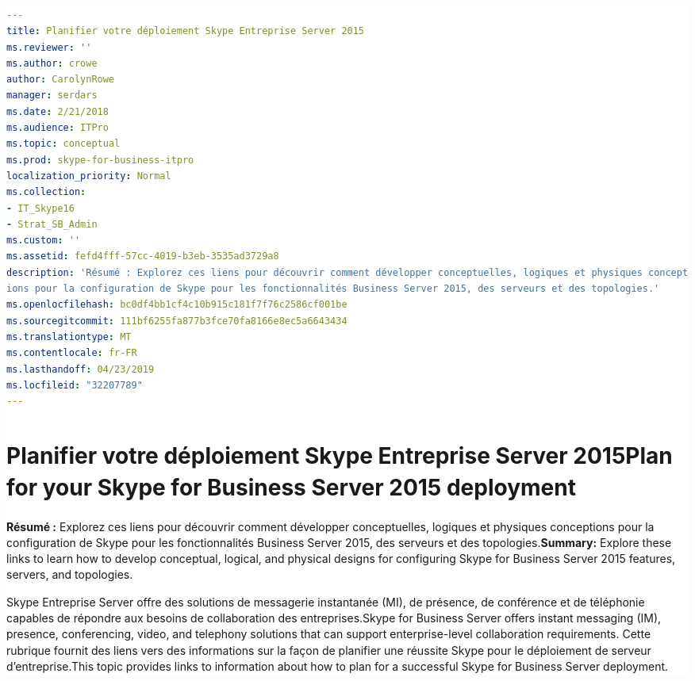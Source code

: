 ```yaml
---
title: Planifier votre déploiement Skype Entreprise Server 2015
ms.reviewer: ''
ms.author: crowe
author: CarolynRowe
manager: serdars
ms.date: 2/21/2018
ms.audience: ITPro
ms.topic: conceptual
ms.prod: skype-for-business-itpro
localization_priority: Normal
ms.collection:
- IT_Skype16
- Strat_SB_Admin
ms.custom: ''
ms.assetid: fefd4fff-57cc-4019-b3eb-3535ad3729a8
description: 'Résumé : Explorez ces liens pour découvrir comment développer conceptuelles, logiques et physiques conceptions pour la configuration de Skype pour les fonctionnalités Business Server 2015, des serveurs et des topologies.'
ms.openlocfilehash: bc0df4bb1cf4c10b915c181f7f76c2586cf001be
ms.sourcegitcommit: 111bf6255fa877b3fce70fa8166e8ec5a6643434
ms.translationtype: MT
ms.contentlocale: fr-FR
ms.lasthandoff: 04/23/2019
ms.locfileid: "32207789"
---
```

# <a name="plan-for-your-skype-for-business-server-2015-deployment"></a><span data-ttu-id="8ec2b-103">Planifier votre déploiement Skype Entreprise Server 2015</span><span class="sxs-lookup"><span data-stu-id="8ec2b-103">Plan for your Skype for Business Server 2015 deployment</span></span>
 
<span data-ttu-id="8ec2b-104">**Résumé :** Explorez ces liens pour découvrir comment développer conceptuelles, logiques et physiques conceptions pour la configuration de Skype pour les fonctionnalités Business Server 2015, des serveurs et des topologies.</span><span class="sxs-lookup"><span data-stu-id="8ec2b-104">**Summary:** Explore these links to learn how to develop conceptual, logical, and physical designs for configuring Skype for Business Server 2015 features, servers, and topologies.</span></span>
  
<span data-ttu-id="8ec2b-105">Skype Entreprise Server offre des solutions de messagerie instantanée (MI), de présence, de conférence et de téléphonie capables de répondre aux besoins de collaboration des entreprises.</span><span class="sxs-lookup"><span data-stu-id="8ec2b-105">Skype for Business Server offers instant messaging (IM), presence, conferencing, video, and telephony solutions that can support enterprise-level collaboration requirements.</span></span> <span data-ttu-id="8ec2b-106">Cette rubrique fournit des liens vers des informations sur la façon de planifier une réussite Skype pour le déploiement de serveur d’entreprise.</span><span class="sxs-lookup"><span data-stu-id="8ec2b-106">This topic provides links to information about how to plan for a successful Skype for Business Server deployment.</span></span> 
  